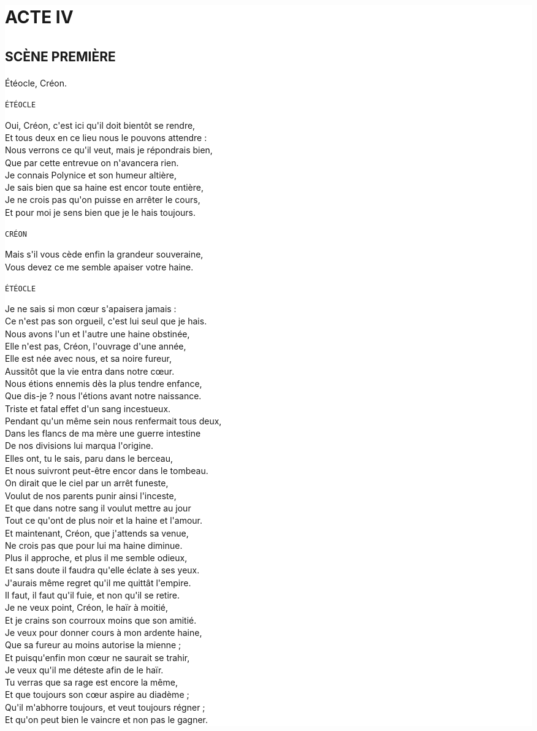 
# ACTE IV


## SCÈNE PREMIÈRE
Étéocle, Créon.


    ÉTÉOCLE
Oui, Créon, c'est ici qu'il doit bientôt se rendre,  
Et tous deux en ce lieu nous le pouvons attendre :  
Nous verrons ce qu'il veut, mais je répondrais bien,  
Que par cette entrevue on n'avancera rien.  
Je connais Polynice et son humeur altière,  
Je sais bien que sa haine est encor toute entière,  
Je ne crois pas qu'on puisse en arrêter le cours,  
Et pour moi je sens bien que je le hais toujours.  

    CRÉON
Mais s'il vous cède enfin la grandeur souveraine,  
Vous devez ce me semble apaiser votre haine.  

    ÉTÉOCLE
Je ne sais si mon cœur s'apaisera jamais :  
Ce n'est pas son orgueil, c'est lui seul que je hais.  
Nous avons l'un et l'autre une haine obstinée,  
Elle n'est pas, Créon, l'ouvrage d'une année,  
Elle est née avec nous, et sa noire fureur,  
Aussitôt que la vie entra dans notre cœur.  
Nous étions ennemis dès la plus tendre enfance,  
Que dis-je ? nous l'étions avant notre naissance.  
Triste et fatal effet d'un sang incestueux.  
Pendant qu'un même sein nous renfermait tous deux,  
Dans les flancs de ma mère une guerre intestine  
De nos divisions lui marqua l'origine.  
Elles ont, tu le sais, paru dans le berceau,  
Et nous suivront peut-être encor dans le tombeau.  
On dirait que le ciel par un arrêt funeste,  
Voulut de nos parents punir ainsi l'inceste,  
Et que dans notre sang il voulut mettre au jour  
Tout ce qu'ont de plus noir et la haine et l'amour.  
Et maintenant, Créon, que j'attends sa venue,  
Ne crois pas que pour lui ma haine diminue.  
Plus il approche, et plus il me semble odieux,  
Et sans doute il faudra qu'elle éclate à ses yeux.  
J'aurais même regret qu'il me quittât l'empire.  
Il faut, il faut qu'il fuie, et non qu'il se retire.  
Je ne veux point, Créon, le haïr à moitié,  
Et je crains son courroux moins que son amitié.  
Je veux pour donner cours à mon ardente haine,  
Que sa fureur au moins autorise la mienne ;  
Et puisqu'enfin mon cœur ne saurait se trahir,  
Je veux qu'il me déteste afin de le haïr.  
Tu verras que sa rage est encore la même,  
Et que toujours son cœur aspire au diadème ;  
Qu'il m'abhorre toujours, et veut toujours régner ;  
Et qu'on peut bien le vaincre et non pas le gagner.  

